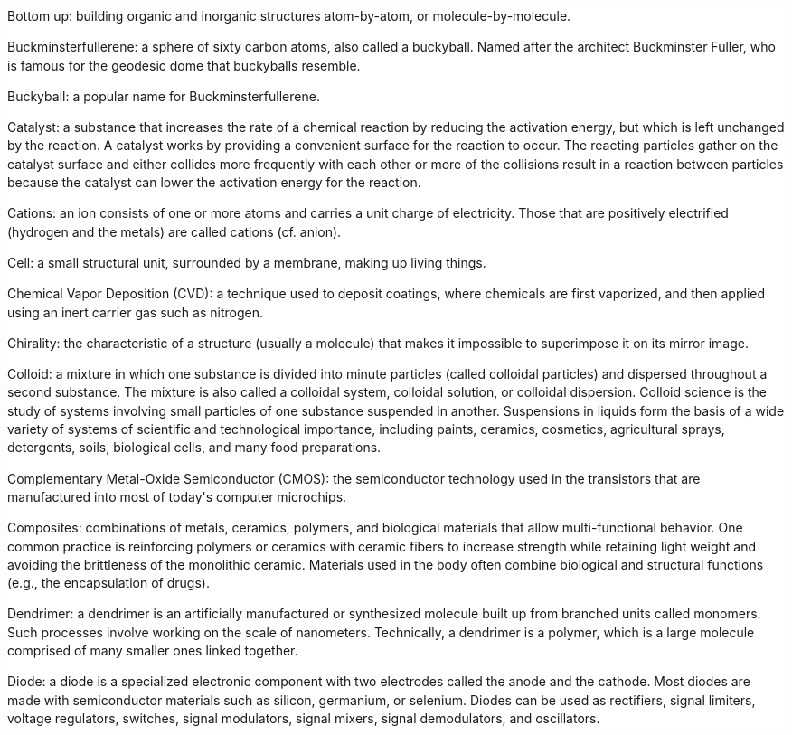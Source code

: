  </p>
 <p>
  Bottom up:  building organic and inorganic structures atom-by-atom, or molecule-by-molecule.
 </p>
 <p>
  Buckminsterfullerene:  a sphere of sixty carbon atoms, also called a buckyball. Named after the architect Buckminster Fuller, who is famous for the geodesic dome that buckyballs resemble.
 </p>
 <p>
  Buckyball:  a popular name for Buckminsterfullerene.
 </p>
 <p>
  Catalyst:  a substance that increases the rate of a chemical reaction by reducing the activation energy, but which is left unchanged by the reaction. A catalyst works by providing a convenient surface for the reaction to occur. The reacting particles gather on the catalyst surface and either collides more frequently with each other or more of the collisions result in a reaction between particles because the catalyst can lower the activation energy for the reaction.
 </p>
 <p>
  Cations:  an ion consists of one or more atoms and carries a unit charge of electricity. Those that are positively electrified (hydrogen and the metals) are called cations (cf. anion).
 </p>
 <p>
  Cell:  a small structural unit, surrounded by a membrane, making up living things.
 </p>
 <p>
  Chemical Vapor Deposition (CVD):  a technique used to deposit coatings, where chemicals are first vaporized, and then applied using an inert carrier gas such as nitrogen.
 </p>
 <p>
  Chirality:  the characteristic of a structure (usually a molecule) that makes it impossible to superimpose it on its mirror image.
 </p>
 <p>
  Colloid:  a mixture in which one substance is divided into minute particles (called colloidal particles) and dispersed throughout a second substance. The mixture is also called a colloidal system, colloidal solution, or colloidal dispersion. Colloid science is the study of systems involving small particles of one substance suspended in another. Suspensions in liquids form the basis of a wide variety of systems of scientific and technological importance, including paints, ceramics, cosmetics, agricultural sprays, detergents, soils, biological cells, and many food preparations.
 </p>
 <p>
  Complementary Metal-Oxide Semiconductor (CMOS):  the semiconductor technology used in the transistors that are manufactured into most of today's computer microchips.
 </p>
 <p>
  Composites:  combinations of metals, ceramics, polymers, and biological materials that allow multi-functional behavior. One common practice is reinforcing polymers or ceramics with ceramic fibers to increase strength while retaining light weight and avoiding the brittleness of the monolithic ceramic. Materials used in the body often combine biological and structural functions (e.g., the encapsulation of drugs).
 </p>
 <p>
  Dendrimer:  a dendrimer is an artificially manufactured or synthesized molecule built up from branched units called monomers. Such processes involve working on the scale of nanometers. Technically, a dendrimer is a polymer, which is a large molecule comprised of many smaller ones linked together.
 </p>
 <p>
  Diode:  a diode is a specialized electronic component with two electrodes called the anode and the cathode. Most diodes are made with semiconductor materials such as silicon, germanium, or selenium. Diodes can be used as rectifiers, signal limiters, voltage regulators, switches, signal modulators, signal mixers, signal demodulators, and oscillators.
 </p>
 <p>